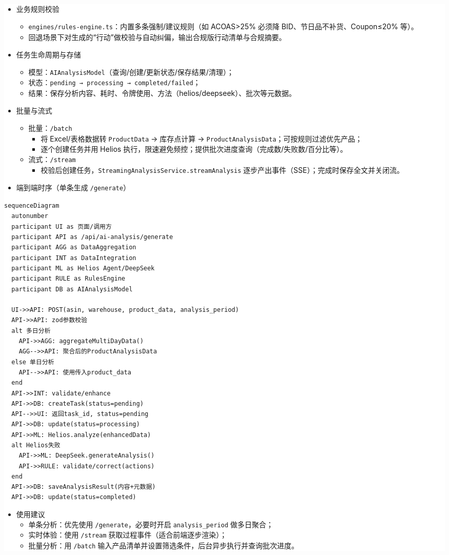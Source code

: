 - 业务规则校验
  - `engines/rules-engine.ts`：内置多条强制/建议规则（如 ACOAS>25% 必须降 BID、节日品不补货、Coupon≤20% 等）。
  - 回退场景下对生成的“行动”做校验与自动纠偏，输出合规版行动清单与合规摘要。

- 任务生命周期与存储
  - 模型：`AIAnalysisModel`（查询/创建/更新状态/保存结果/清理）；
  - 状态：`pending → processing → completed/failed`；
  - 结果：保存分析内容、耗时、令牌使用、方法（helios/deepseek）、批次等元数据。

- 批量与流式
  - 批量：`/batch`
    - 将 Excel/表格数据转 `ProductData` → 库存点计算 → `ProductAnalysisData`；可按规则过滤优先产品；
    - 逐个创建任务并用 Helios 执行，限速避免频控；提供批次进度查询（完成数/失败数/百分比等）。
  - 流式：`/stream`
    - 校验后创建任务，`StreamingAnalysisService.streamAnalysis` 逐步产出事件（SSE）；完成时保存全文并关闭流。

- 端到端时序（单条生成 `/generate`）

```mermaid
sequenceDiagram
  autonumber
  participant UI as 页面/调用方
  participant API as /api/ai-analysis/generate
  participant AGG as DataAggregation
  participant INT as DataIntegration
  participant ML as Helios Agent/DeepSeek
  participant RULE as RulesEngine
  participant DB as AIAnalysisModel

  UI->>API: POST(asin, warehouse, product_data, analysis_period)
  API->>API: zod参数校验
  alt 多日分析
    API->>AGG: aggregateMultiDayData()
    AGG-->>API: 聚合后的ProductAnalysisData
  else 单日分析
    API-->>API: 使用传入product_data
  end
  API->>INT: validate/enhance
  API->>DB: createTask(status=pending)
  API-->>UI: 返回task_id, status=pending
  API->>DB: update(status=processing)
  API->>ML: Helios.analyze(enhancedData)
  alt Helios失败
    API->>ML: DeepSeek.generateAnalysis()
    API->>RULE: validate/correct(actions)
  end
  API->>DB: saveAnalysisResult(内容+元数据)
  API->>DB: update(status=completed)
```

- 使用建议
  - 单条分析：优先使用 `/generate`，必要时开启 `analysis_period` 做多日聚合；
  - 实时体验：使用 `/stream` 获取过程事件（适合前端逐步渲染）；
  - 批量分析：用 `/batch` 输入产品清单并设置筛选条件，后台异步执行并查询批次进度。
